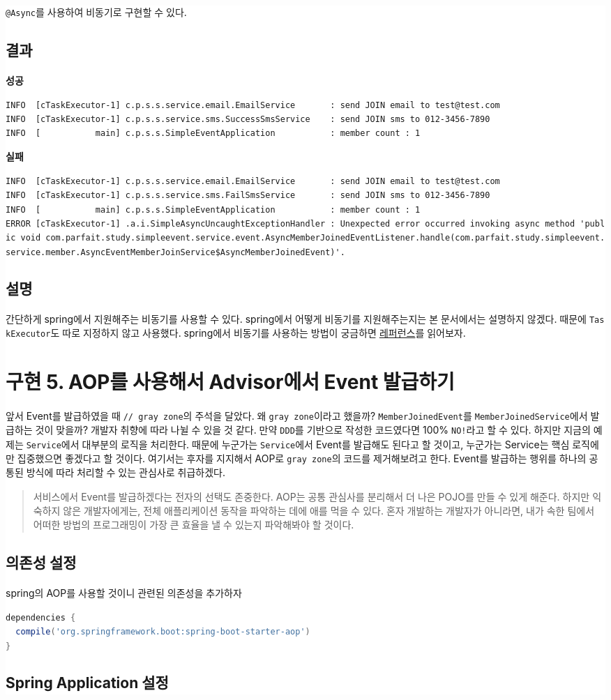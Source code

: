 `@Async`를 사용하여 비동기로 구현할 수 있다.

## 결과

**성공**

```
INFO  [cTaskExecutor-1] c.p.s.s.service.email.EmailService       : send JOIN email to test@test.com
INFO  [cTaskExecutor-1] c.p.s.s.service.sms.SuccessSmsService    : send JOIN sms to 012-3456-7890
INFO  [           main] c.p.s.s.SimpleEventApplication           : member count : 1
```

**실패**

```
INFO  [cTaskExecutor-1] c.p.s.s.service.email.EmailService       : send JOIN email to test@test.com
INFO  [cTaskExecutor-1] c.p.s.s.service.sms.FailSmsService       : send JOIN sms to 012-3456-7890
INFO  [           main] c.p.s.s.SimpleEventApplication           : member count : 1
ERROR [cTaskExecutor-1] .a.i.SimpleAsyncUncaughtExceptionHandler : Unexpected error occurred invoking async method 'public void com.parfait.study.simpleevent.service.event.AsyncMemberJoinedEventListener.handle(com.parfait.study.simpleevent.service.member.AsyncEventMemberJoinService$AsyncMemberJoinedEvent)'.
```

## 설명

간단하게 spring에서 지원해주는 비동기를 사용할 수 있다. spring에서 어떻게 비동기를 지원해주는지는 본 문서에서는 설명하지 않겠다. 때문에 `TaskExecutor`도 따로 지정하지 않고 사용했다. spring에서 비동기를 사용하는 방법이 궁금하면 [레퍼런스](https://docs.spring.io/spring/docs/5.0.4.RELEASE/spring-framework-reference/integration.html#scheduling)를 읽어보자.


# 구현 5. AOP를 사용해서 Advisor에서 Event 발급하기

앞서 Event를 발급하였을 때 `// gray zone`의 주석을 달았다. 왜 `gray zone`이라고 했을까? `MemberJoinedEvent`를 `MemberJoinedService`에서 발급하는 것이 맞을까? 개발자 취향에 따라 나뉠 수 있을 것 같다. 만약 `DDD`를 기반으로 작성한 코드였다면 100% `NO!`라고 할 수 있다. 하지만 지금의 예제는 `Service`에서 대부분의 로직을 처리한다. 때문에 누군가는 `Service`에서 Event를 발급해도 된다고 할 것이고, 누군가는 Service는 핵심 로직에만 집중했으면 좋겠다고 할 것이다.
여기서는 후자를 지지해서 AOP로 `gray zone`의 코드를 제거해보려고 한다. Event를 발급하는 행위를 하나의 공통된 방식에 따라 처리할 수 있는 관심사로 취급하겠다.

> 서비스에서 Event를 발급하겠다는 전자의 선택도 존중한다. AOP는 공통 관심사를 분리해서 더 나은 POJO를 만들 수 있게 해준다. 하지만 익숙하지 않은 개발자에게는, 전체 애플리케이션 동작을 파악하는 데에 애를 먹을 수 있다. 혼자 개발하는 개발자가 아니라면, 내가 속한 팀에서 어떠한 방법의 프로그래밍이 가장 큰 효율을 낼 수 있는지 파악해봐야 할 것이다.

## 의존성 설정

spring의 AOP를 사용할 것이니 관련된 의존성을 추가하자

```gradle
dependencies {
  compile('org.springframework.boot:spring-boot-starter-aop')
}
```

## Spring Application 설정
